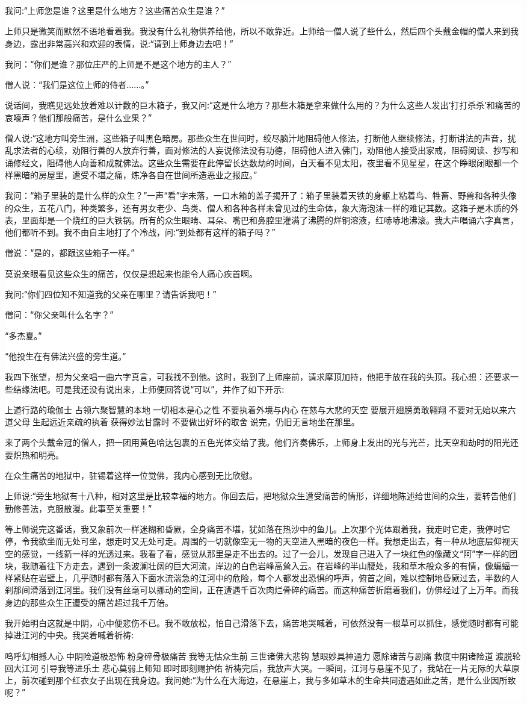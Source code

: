 我问:“上师您是谁？这里是什么地方？这些痛苦众生是谁？”

上师只是微笑而默然不语地看着我。我没有什么礼物供养给他，所以不敢靠近。上师给一僧人说了些什么，然后四个头戴金帽的僧人来到我身边，露出非常高兴和欢迎的表情，说:“请到上师身边去吧！”

我问：“你们是谁？那位庄严的上师是不是这个地方的主人？”

僧人说：“我们是这位上师的侍者……。”

说话间，我瞧见远处放着难以计数的巨木箱子，我又问:“这是什么地方？那些木箱是拿来做什么用的？为什么这些人发出‘打打杀杀’和痛苦的哀嚎声？他们那般痛苦，是什么业果？”

僧人说:“这地方叫旁生洲，这些箱子叫黑色暗房。那些众生在世间时，绞尽脑汁地阻碍他人修法，打断他人继续修法，打断讲法的声音，扰乱求法者的心续，劝阻行善的人放弃行善，面对修法的人妄说修法没有功德，阻碍他人进入佛门，劝阻他人接受出家戒，阻碍阅读、抄写和诵修经文，阻碍他人向善和成就佛法。这些众生需要在此停留长达数劫的时间，白天看不见太阳，夜里看不见星星，在这个睁眼闭眼都一个样黑暗的房屋里，遭受不堪之痛，炼净各自在世间所造恶业之报应。”

我问：“箱子里装的是什么样的众生？”一声“看”字未落，一口木箱的盖子揭开了：箱子里装着天铁的身躯上粘着鸟、牲畜、野兽和各种头像的众生，五花八门，种类繁多，还有男女老少、鸟类、僧人和各种各样未曾见过的生命体，象大海泡沫一样的难记其数。这箱子是木质的外表，里面却是一个烧红的巨大铁锅。所有的众生眼睛、耳朵、嘴巴和鼻腔里灌满了沸腾的烊铜溶液，红哧哧地沸滚。我大声唱诵六字真言，他们都听不到。我不由自主地打了个冷战，问:“到处都有这样的箱子吗？”

僧说：“是的，都跟这些箱子一样。”

莫说亲眼看见这些众生的痛苦，仅仅是想起来也能令人痛心疾首啊。

我问:“你们四位知不知道我的父亲在哪里？请告诉我吧！”

僧问：“你父亲叫什么名字？”

“多杰夏。”

“他投生在有佛法兴盛的旁生道。”

我四下张望，想为父亲唱一曲六字真言，可我找不到他。这时，我到了上师座前，请求摩顶加持，他把手放在我的头顶。我心想：还要求一些结缘法吧。可是我还没有说出来，上师便回答说“可以”，并作了如下开示:

上道行路的瑜伽士
占领六聚智慧的本地
一切相本是心之性
不要执着外境与内心
在慈与大悲的天空
要展开翅膀勇敢翱翔
不要对无始以来六道父母
生起远近亲疏的执着
获得妙法甘露时
不要做出好坏的取舍
说完，仍旧无言地坐在那里。

来了两个头戴金冠的僧人，把一团用黄色哈达包裹的五色光体交给了我。他们齐奏佛乐，上师身上发出的光与光芒，比天空和劫时的阳光还要炽热和明亮。

在众生痛苦的地狱中，驻锡着这样一位觉佛，我内心感到无比欣慰。

上师说:“旁生地狱有十八种，相对这里是比较幸福的地方。你回去后，把地狱众生遭受痛苦的情形，详细地陈述给世间的众生，要转告他们勤修善法，克服散漫。此事至关重要！”

等上师说完这番话，我又象前次一样迷糊和昏厥，全身痛苦不堪，犹如落在热沙中的鱼儿。上次那个光体跟着我，我走时它走，我停时它停，令我欲坐而无处可坐，想走时又无处可走。周围的一切就像空无一物的天空进入黑暗的夜色一样。我想走出去，有一种从地底层仰视天空的感觉，一线箭一样的光透过来。我看了看，感觉从那里是走不出去的。过了一会儿，发现自己进入了一块红色的像藏文“阿”字一样的团块，我随着往下方走去，遇到一条波澜壮阔的巨大河流，岸边的白色岩峰高耸入云。在岩峰的半山腰处，我和草木般众多的有情，像蝙蝠一样紧贴在岩壁上，几乎随时都有落入下面水流湍急的江河中的危险，每个人都发出恐惧的呼声，俯首之间，难以控制地昏厥过去，半数的人刹那间滑落到江河里。我们没有丝毫可以挪动的空间，正在遭遇千百次肉烂骨碎的痛苦。而这种痛苦折磨着我们，仿佛经过了上万年。而我身边的那些众生正遭受的痛苦超过我千万倍。

我开始明白这就是中阴，心中便悲伤不已。我不敢放松，怕自己滑落下去，痛苦地哭喊着，可依然没有一根草可以抓住，感觉随时都有可能掉进江河的中央。我哭着喊着祈祷:

呜呼幻相撼人心 中阴险道极恐怖
粉身碎骨极痛苦 我等无怙众生前
三世诸佛大悲钩 慧眼妙具神通力
愿除诸苦与剧痛 救度中阴诸险道
渡脱轮回大江河 引导我等进乐土
悲心莫弱上师知 即时即刻赐护佑
祈祷完后，我放声大哭。一瞬间，江河与悬崖不见了，我站在一片无际的大草原上，前次碰到那个红衣女子出现在我身边。我问她:“为什么在大海边，在悬崖上，我与多如草木的生命共同遭遇如此之苦，是什么业因所致呢？”
